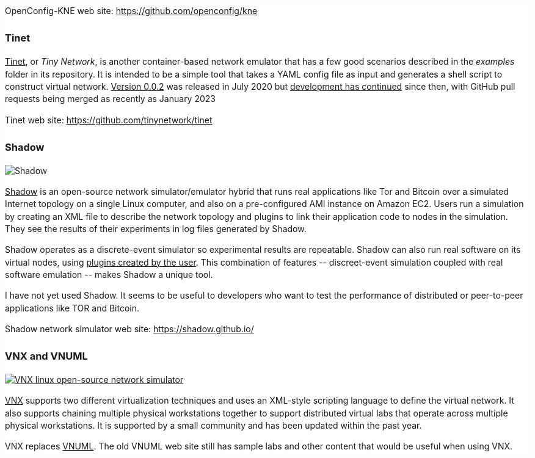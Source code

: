 OpenConfig-KNE web site: <a href="https://github.com/openconfig/kne" target="_blank" rel="noopener noreferrer">https://github.com/openconfig/kne</a>

<a name="Tinet"></a>

### Tinet

[Tinet](https://github.com/tinynetwork/tinet), or *Tiny Network*,  is another container-based network emulator that has a few good scenarios described in the *examples* folder in its repository.  It is intended to be a simple tool that takes a YAML config file as input and generates a shell script to construct virtual network. [Version 0.0.2](https://github.com/tinynetwork/tinet/releases/tag/v0.0.2) was released in July 2020 but [development has continued](https://github.com/tinynetwork/tinet) since then, with GitHub pull requests being merged as recently as January 2023

Tinet web site: <a href="https://github.com/tinynetwork/tinet" target="_blank" rel="noopener noreferrer">https://github.com/tinynetwork/tinet</a>

<a name="shadow"></a>

### Shadow

<img src="https://www.brianlinkletter.com/wp-content/uploads/2016/01/Shadow.jpg" alt="Shadow" width="872" height="506" class="aligncenter size-full wp-image-4351" />

<a href="https://shadow.github.io/" target="_blank" rel="noopener noreferrer">Shadow</a> is an open-source network simulator/emulator hybrid that runs real applications like Tor and Bitcoin over a simulated Internet topology on a single Linux computer, and also on a pre-configured AMI instance on Amazon EC2. Users run a simulation by creating an XML file to describe the network topology and plugins to link their application code to nodes in the simulation. They see the results of their experiments in log files generated by Shadow. 

Shadow operates as a discrete-event simulator so experimental results are repeatable. Shadow can also run real software on its virtual nodes, using <a href="https://github.com/shadow/shadow/wiki/2-Simulation-Execution-and-Analysis#shadow-plug-ins" target="_blank" rel="noopener noreferrer">plugins created by the user</a>. This combination of features -- discreet-event simulation coupled with real software emulation -- makes Shadow a unique tool. 

I have not yet used Shadow. It seems to be useful to developers who want to test the performance of distributed or peer-to-peer applications like TOR and Bitcoin.

Shadow network simulator web site: <a href="https://shadow.github.io/" target="_blank" rel="noopener noreferrer">https://shadow.github.io/</a>

<a name="vnx"></a>

### VNX and VNUML

<a href="https://www.brianlinkletter.com/tag/vnx/"><img src="https://www.brianlinkletter.com/wp-content/uploads/2013/12/VNX-desktop-border-1024x640.png" alt="VNX linux open-source network simulator" width="1024" height="640" class="aligncenter size-large wp-image-1560" /></a>

<a href="https://www.brianlinkletter.com/tag/vnx/">VNX</a> supports two different virtualization techniques and uses an XML-style scripting language to define the virtual network. It also supports chaining multiple physical workstations together to support distributed virtual labs that operate across multiple physical workstations. It is supported by a small community and has been updated within the past year.

VNX replaces <a href="www.dit.upm.es/vnuml" target="_blank" rel="noopener noreferrer">VNUML</a>. The old VNUML web site still has sample labs and other content that would be useful when using VNX.

